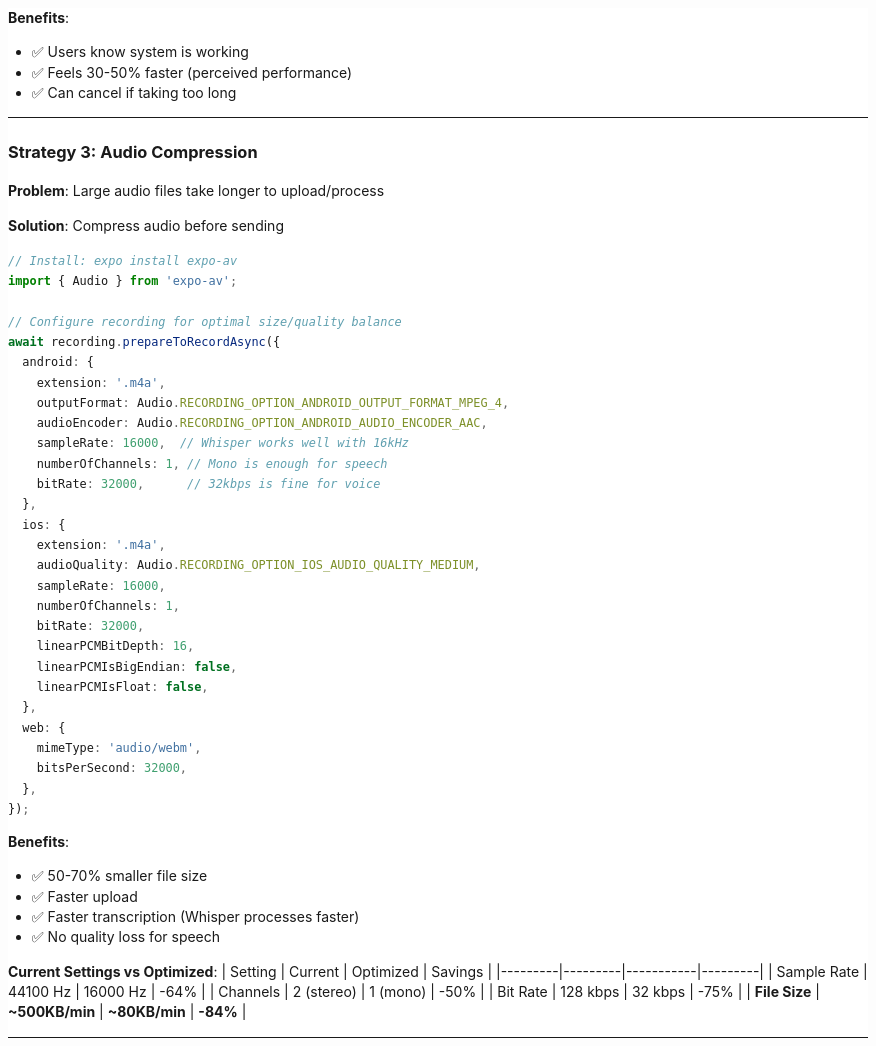 **Benefits**:
- ✅ Users know system is working
- ✅ Feels 30-50% faster (perceived performance)
- ✅ Can cancel if taking too long

---

### Strategy 3: Audio Compression

**Problem**: Large audio files take longer to upload/process

**Solution**: Compress audio before sending

```typescript
// Install: expo install expo-av
import { Audio } from 'expo-av';

// Configure recording for optimal size/quality balance
await recording.prepareToRecordAsync({
  android: {
    extension: '.m4a',
    outputFormat: Audio.RECORDING_OPTION_ANDROID_OUTPUT_FORMAT_MPEG_4,
    audioEncoder: Audio.RECORDING_OPTION_ANDROID_AUDIO_ENCODER_AAC,
    sampleRate: 16000,  // Whisper works well with 16kHz
    numberOfChannels: 1, // Mono is enough for speech
    bitRate: 32000,      // 32kbps is fine for voice
  },
  ios: {
    extension: '.m4a',
    audioQuality: Audio.RECORDING_OPTION_IOS_AUDIO_QUALITY_MEDIUM,
    sampleRate: 16000,
    numberOfChannels: 1,
    bitRate: 32000,
    linearPCMBitDepth: 16,
    linearPCMIsBigEndian: false,
    linearPCMIsFloat: false,
  },
  web: {
    mimeType: 'audio/webm',
    bitsPerSecond: 32000,
  },
});
```

**Benefits**:
- ✅ 50-70% smaller file size
- ✅ Faster upload
- ✅ Faster transcription (Whisper processes faster)
- ✅ No quality loss for speech

**Current Settings vs Optimized**:
| Setting | Current | Optimized | Savings |
|---------|---------|-----------|---------|
| Sample Rate | 44100 Hz | 16000 Hz | -64% |
| Channels | 2 (stereo) | 1 (mono) | -50% |
| Bit Rate | 128 kbps | 32 kbps | -75% |
| **File Size** | **~500KB/min** | **~80KB/min** | **-84%** |

---